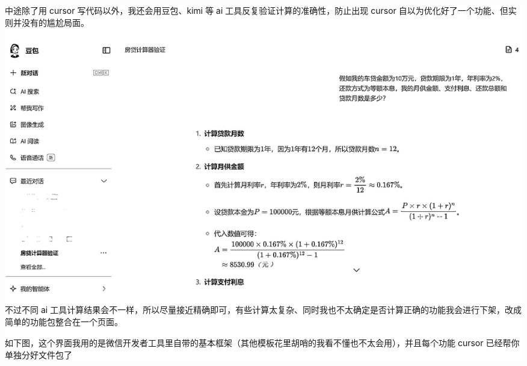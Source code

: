 中途除了用 cursor 写代码以外，我还会用豆包、kimi 等 ai 工具反复验证计算的准确性，防止出现 cursor 自以为优化好了一个功能、但实则并没有的尴尬局面。

![](img/4475209955dbff3755ab01ece7eadb28.png "None")

不过不同 ai 工具计算结果会不一样，所以尽量接近精确即可，有些计算太复杂、同时我也不太确定是否计算正确的功能我会进行下架，改成简单的功能包整合在一个页面。

如下图，这个界面我用的是微信开发者工具里自带的基本框架（其他模板花里胡哨的我看不懂也不太会用），并且每个功能 cursor 已经帮你单独分好文件包了
